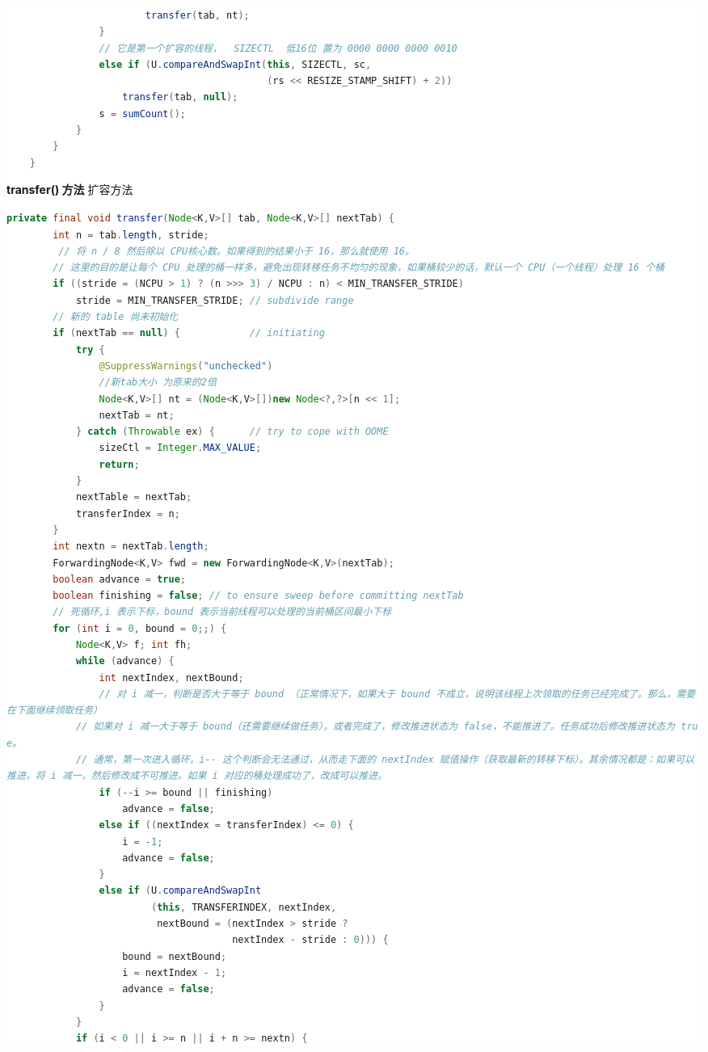 ```java
                        transfer(tab, nt);
                }
                // 它是第一个扩容的线程，  SIZECTL  低16位 置为 0000 0000 0000 0010 
                else if (U.compareAndSwapInt(this, SIZECTL, sc,
                                             (rs << RESIZE_STAMP_SHIFT) + 2))
                    transfer(tab, null);
                s = sumCount();
            }
        }
    }
```
**transfer() 方法**
扩容方法

```java
private final void transfer(Node<K,V>[] tab, Node<K,V>[] nextTab) {
        int n = tab.length, stride;
         // 将 n / 8 然后除以 CPU核心数。如果得到的结果小于 16，那么就使用 16。
    	// 这里的目的是让每个 CPU 处理的桶一样多，避免出现转移任务不均匀的现象，如果桶较少的话，默认一个 CPU（一个线程）处理 16 个桶
        if ((stride = (NCPU > 1) ? (n >>> 3) / NCPU : n) < MIN_TRANSFER_STRIDE)
            stride = MIN_TRANSFER_STRIDE; // subdivide range
        // 新的 table 尚未初始化
        if (nextTab == null) {            // initiating
            try {
                @SuppressWarnings("unchecked")
                //新tab大小 为原来的2倍
                Node<K,V>[] nt = (Node<K,V>[])new Node<?,?>[n << 1];
                nextTab = nt;
            } catch (Throwable ex) {      // try to cope with OOME
                sizeCtl = Integer.MAX_VALUE;
                return;
            }
            nextTable = nextTab;
            transferIndex = n;
        }
        int nextn = nextTab.length;
        ForwardingNode<K,V> fwd = new ForwardingNode<K,V>(nextTab);
        boolean advance = true;
        boolean finishing = false; // to ensure sweep before committing nextTab
        // 死循环,i 表示下标，bound 表示当前线程可以处理的当前桶区间最小下标
        for (int i = 0, bound = 0;;) {
            Node<K,V> f; int fh;
            while (advance) {
                int nextIndex, nextBound;
                // 对 i 减一，判断是否大于等于 bound （正常情况下，如果大于 bound 不成立，说明该线程上次领取的任务已经完成了。那么，需要在下面继续领取任务）
            // 如果对 i 减一大于等于 bound（还需要继续做任务），或者完成了，修改推进状态为 false，不能推进了。任务成功后修改推进状态为 true。
            // 通常，第一次进入循环，i-- 这个判断会无法通过，从而走下面的 nextIndex 赋值操作（获取最新的转移下标）。其余情况都是：如果可以推进，将 i 减一，然后修改成不可推进。如果 i 对应的桶处理成功了，改成可以推进。
                if (--i >= bound || finishing)
                    advance = false;
                else if ((nextIndex = transferIndex) <= 0) {
                    i = -1;
                    advance = false;
                }
                else if (U.compareAndSwapInt
                         (this, TRANSFERINDEX, nextIndex,
                          nextBound = (nextIndex > stride ?
                                       nextIndex - stride : 0))) {
                    bound = nextBound;
                    i = nextIndex - 1;
                    advance = false;
                }
            }
            if (i < 0 || i >= n || i + n >= nextn) {
```